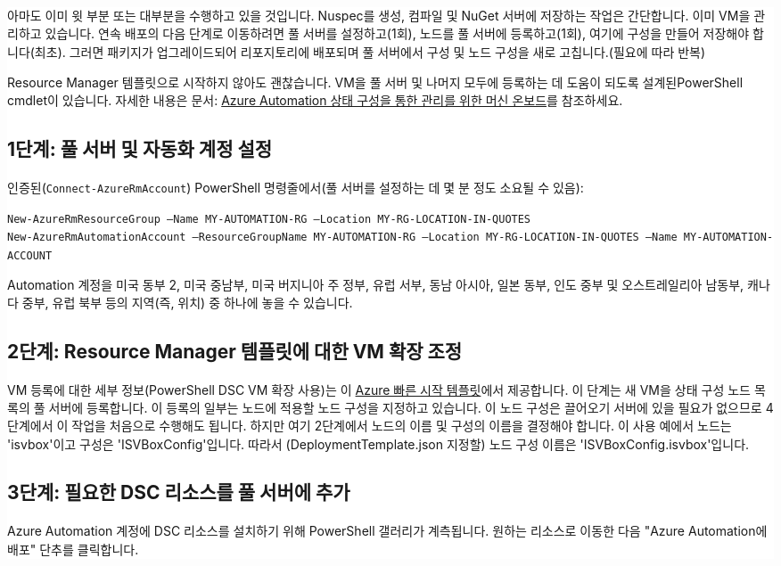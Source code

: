 아마도 이미 윗 부분 또는 대부분을 수행하고 있을 것입니다. Nuspec를 생성, 컴파일 및 NuGet 서버에 저장하는 작업은 간단합니다. 이미 VM을 관리하고 있습니다. 연속 배포의 다음 단계로 이동하려면 풀 서버를 설정하고(1회), 노드를 풀 서버에 등록하고(1회), 여기에 구성을 만들어 저장해야 합니다(최초). 그러면 패키지가 업그레이드되어 리포지토리에 배포되며 풀 서버에서 구성 및 노드 구성을 새로 고칩니다.(필요에 따라 반복)

Resource Manager 템플릿으로 시작하지 않아도 괜찮습니다. VM을 풀 서버 및 나머지 모두에 등록하는 데 도움이 되도록 설계된PowerShell cmdlet이 있습니다. 자세한 내용은 문서: [Azure Automation 상태 구성을 통한 관리를 위한 머신 온보드](automation-dsc-onboarding.md)를 참조하세요.

## <a name="step-1-setting-up-the-pull-server-and-automation-account"></a>1단계: 풀 서버 및 자동화 계정 설정

인증된(`Connect-AzureRmAccount`) PowerShell 명령줄에서(풀 서버를 설정하는 데 몇 분 정도 소요될 수 있음):

```azurepowershell-interactive
New-AzureRmResourceGroup –Name MY-AUTOMATION-RG –Location MY-RG-LOCATION-IN-QUOTES
New-AzureRmAutomationAccount –ResourceGroupName MY-AUTOMATION-RG –Location MY-RG-LOCATION-IN-QUOTES –Name MY-AUTOMATION-ACCOUNT
```

Automation 계정을 미국 동부 2, 미국 중남부, 미국 버지니아 주 정부, 유럽 서부, 동남 아시아, 일본 동부, 인도 중부 및 오스트레일리아 남동부, 캐나다 중부, 유럽 북부 등의 지역(즉, 위치) 중 하나에 놓을 수 있습니다.

## <a name="step-2-vm-extension-tweaks-to-the-resource-manager-template"></a>2단계: Resource Manager 템플릿에 대한 VM 확장 조정

VM 등록에 대한 세부 정보(PowerShell DSC VM 확장 사용)는 이 [Azure 빠른 시작 템플릿](https://github.com/Azure/azure-quickstart-templates/tree/master/dsc-extension-azure-automation-pullserver)에서 제공합니다.
이 단계는 새 VM을 상태 구성 노드 목록의 풀 서버에 등록합니다. 이 등록의 일부는 노드에 적용할 노드 구성을 지정하고 있습니다. 이 노드 구성은 끌어오기 서버에 있을 필요가 없으므로 4단계에서 이 작업을 처음으로 수행해도 됩니다. 하지만 여기 2단계에서 노드의 이름 및 구성의 이름을 결정해야 합니다. 이 사용 예에서 노드는 'isvbox'이고 구성은 'ISVBoxConfig'입니다. 따라서 (DeploymentTemplate.json 지정할) 노드 구성 이름은 'ISVBoxConfig.isvbox'입니다.

## <a name="step-3-adding-required-dsc-resources-to-the-pull-server"></a>3단계: 필요한 DSC 리소스를 풀 서버에 추가

Azure Automation 계정에 DSC 리소스를 설치하기 위해 PowerShell 갤러리가 계측됩니다.
원하는 리소스로 이동한 다음 "Azure Automation에 배포" 단추를 클릭합니다.
